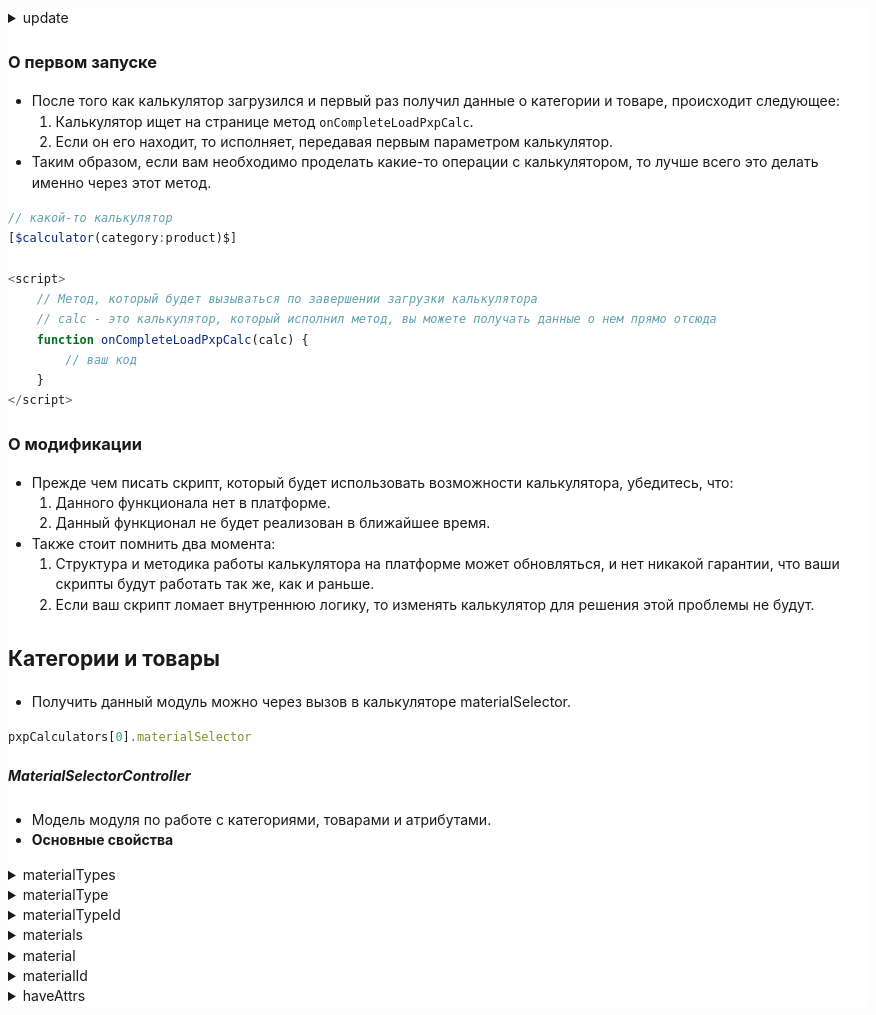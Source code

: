 <details><summary>update</summary></details>

### О первом запуске
* После того как калькулятор загрузился и первый раз получил данные о категории и товаре, происходит следующее:
    1. Калькулятор ищет на странице метод `onCompleteLoadPxpCalc`.
    1. Если он его находит, то исполняет, передавая первым параметром калькулятор.
* Таким образом, если вам необходимо проделать какие-то операции с калькулятором, то лучше всего это делать именно через этот метод.
```js
// какой-то калькулятор
[$calculator(category:product)$]
 
<script>
    // Метод, который будет вызываться по завершении загрузки калькулятора
    // calc - это калькулятор, который исполнил метод, вы можете получать данные о нем прямо отсюда
    function onCompleteLoadPxpCalc(calc) {
        // ваш код
    }        
</script>
```
### О модификации
* Прежде чем писать скрипт, который будет использовать возможности калькулятора, убедитесь, что:
    1. Данного функционала нет в платформе.
    1. Данный функционал не будет реализован в ближайшее время.
* Также стоит помнить два момента:
    1. Структура и методика работы калькулятора на платформе может обновляться, и нет никакой гарантии, что ваши скрипты будут работать так же, как и раньше.
    1. Если ваш скрипт ломает внутреннюю логику, то изменять калькулятор для решения этой проблемы не будут.

## Категории и товары

* Получить данный модуль можно через вызов в калькуляторе materialSelector.
```js
pxpCalculators[0].materialSelector
```
##### MaterialSelectorController
* Модель модуля по работе с категориями, товарами и атрибутами.
* __Основные свойства__

<details><summary>materialTypes</summary></details>

<details><summary>materialType</summary></details>

<details><summary>materialTypeId</summary></details>

<details><summary>materials</summary></details>

<details><summary>material</summary></details>

<details><summary>materialId</summary></details>

<details><summary>haveAttrs</summary></details>
